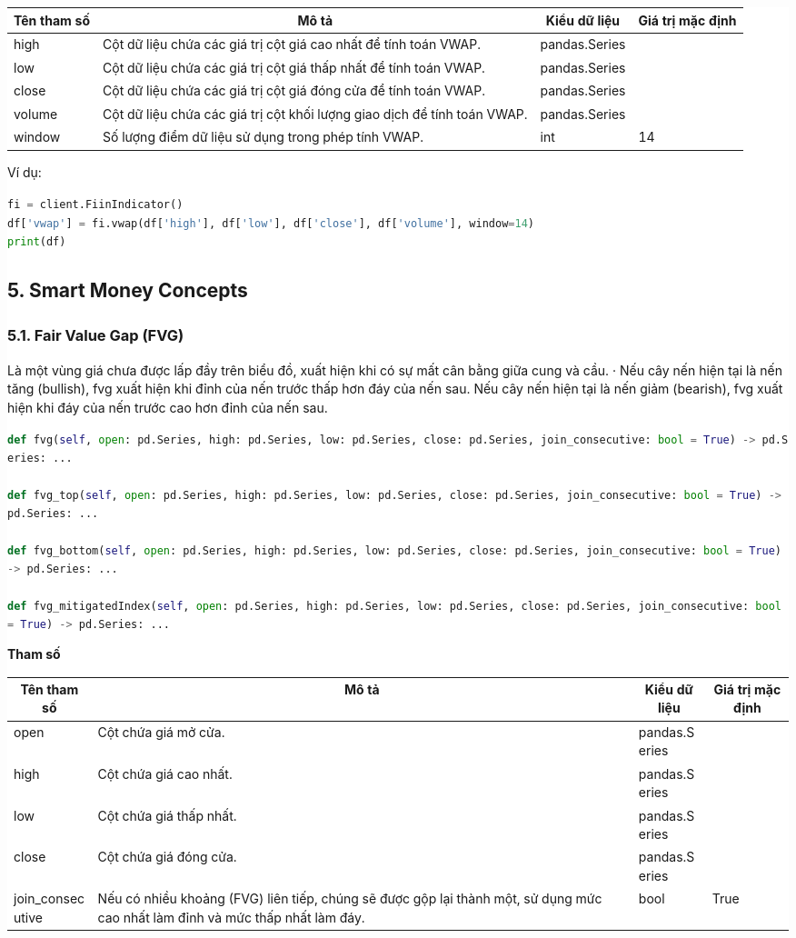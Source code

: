 
| Tên tham số | Mô tả                                                                    | Kiểu dữ liệu  | Giá trị mặc định |
| ----------- | ------------------------------------------------------------------------ | ------------- | ---------------- |
| high        | Cột dữ liệu chứa các giá trị cột giá cao nhất để tính toán VWAP.         | pandas.Series |                  |
| low         | Cột dữ liệu chứa các giá trị cột giá thấp nhất để tính toán VWAP.        | pandas.Series |                  |
| close       | Cột dữ liệu chứa các giá trị cột giá đóng cửa để tính toán VWAP.         | pandas.Series |                  |
| volume      | Cột dữ liệu chứa các giá trị cột khối lượng giao dịch để tính toán VWAP. | pandas.Series |                  |
| window      | Số lượng điểm dữ liệu sử dụng trong phép tính VWAP.                      | int           | 14               |

Ví dụ:

```python
fi = client.FiinIndicator()
df['vwap'] = fi.vwap(df['high'], df['low'], df['close'], df['volume'], window=14)
print(df)
```

## 5. Smart Money Concepts

### **5.1. Fair Value Gap (FVG)**

Là một vùng giá chưa được lấp đầy trên biểu đồ, xuất hiện khi có sự mất cân bằng giữa cung và cầu. · Nếu cây nến hiện tại là nến tăng (bullish), fvg xuất hiện khi đỉnh của nến trước thấp hơn đáy của nến sau. Nếu cây nến hiện tại là nến giảm (bearish), fvg xuất hiện khi đáy của nến trước cao hơn đỉnh của nến sau.

```python
def fvg(self, open: pd.Series, high: pd.Series, low: pd.Series, close: pd.Series, join_consecutive: bool = True) -> pd.Series: ...
    
def fvg_top(self, open: pd.Series, high: pd.Series, low: pd.Series, close: pd.Series, join_consecutive: bool = True) -> pd.Series: ...
    
def fvg_bottom(self, open: pd.Series, high: pd.Series, low: pd.Series, close: pd.Series, join_consecutive: bool = True) -> pd.Series: ...
    
def fvg_mitigatedIndex(self, open: pd.Series, high: pd.Series, low: pd.Series, close: pd.Series, join_consecutive: bool = True) -> pd.Series: ...
```

**Tham số**

| Tên tham số       | Mô tả                                                                                                                         | Kiểu dữ liệu  | Giá trị mặc định |
| ----------------- | ----------------------------------------------------------------------------------------------------------------------------- | ------------- | ---------------- |
| open              | Cột chứa giá mở cửa.                                                                                                          | pandas.Series |                  |
| high              | Cột chứa giá cao nhất.                                                                                                        | pandas.Series |                  |
| low               | Cột chứa giá thấp nhất.                                                                                                       | pandas.Series |                  |
| close             | Cột chứa giá đóng cửa.                                                                                                        | pandas.Series |                  |
| join\_consecutive | Nếu có nhiều khoảng (FVG) liên tiếp, chúng sẽ được gộp lại thành một, sử dụng mức cao nhất làm đỉnh và mức thấp nhất làm đáy. | bool          | True             |
